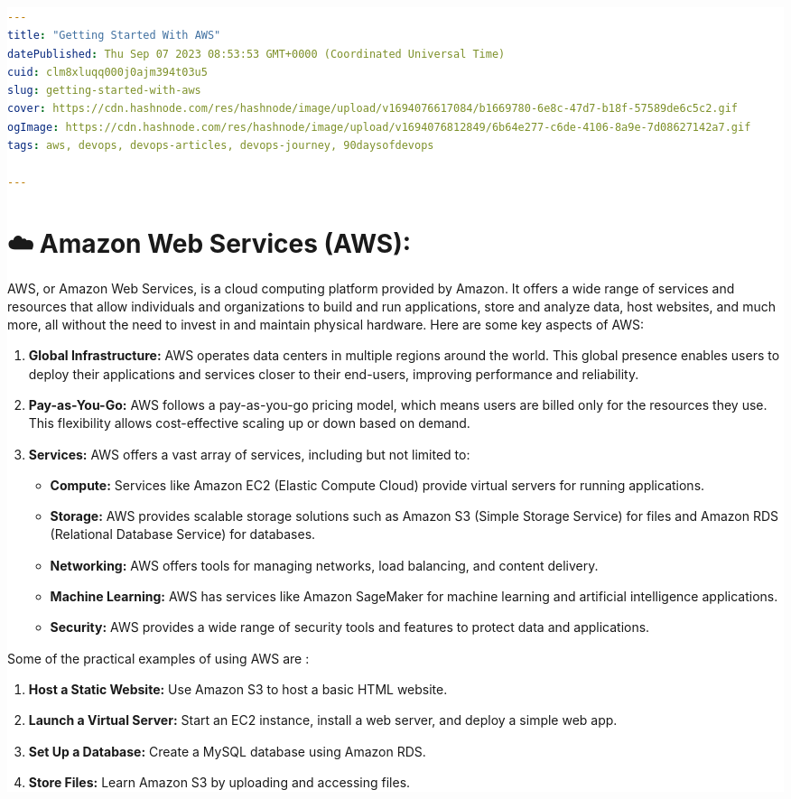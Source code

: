 ```yaml
---
title: "Getting Started With AWS"
datePublished: Thu Sep 07 2023 08:53:53 GMT+0000 (Coordinated Universal Time)
cuid: clm8xluqq000j0ajm394t03u5
slug: getting-started-with-aws
cover: https://cdn.hashnode.com/res/hashnode/image/upload/v1694076617084/b1669780-6e8c-47d7-b18f-57589de6c5c2.gif
ogImage: https://cdn.hashnode.com/res/hashnode/image/upload/v1694076812849/6b64e277-c6de-4106-8a9e-7d08627142a7.gif
tags: aws, devops, devops-articles, devops-journey, 90daysofdevops

---
```


# **☁️ Amazon Web Services (AWS):**

AWS, or Amazon Web Services, is a cloud computing platform provided by Amazon. It offers a wide range of services and resources that allow individuals and organizations to build and run applications, store and analyze data, host websites, and much more, all without the need to invest in and maintain physical hardware. Here are some key aspects of AWS:

1. **Global Infrastructure:** AWS operates data centers in multiple regions around the world. This global presence enables users to deploy their applications and services closer to their end-users, improving performance and reliability.
    
2. **Pay-as-You-Go:** AWS follows a pay-as-you-go pricing model, which means users are billed only for the resources they use. This flexibility allows cost-effective scaling up or down based on demand.
    
3. **Services:** AWS offers a vast array of services, including but not limited to:
    
    * **Compute:** Services like Amazon EC2 (Elastic Compute Cloud) provide virtual servers for running applications.
        
    * **Storage:** AWS provides scalable storage solutions such as Amazon S3 (Simple Storage Service) for files and Amazon RDS (Relational Database Service) for databases.
        
    * **Networking:** AWS offers tools for managing networks, load balancing, and content delivery.
        
    * **Machine Learning:** AWS has services like Amazon SageMaker for machine learning and artificial intelligence applications.
        
    * **Security:** AWS provides a wide range of security tools and features to protect data and applications.
        

Some of the practical examples of using AWS are :

1. **Host a Static Website:** Use Amazon S3 to host a basic HTML website.
    
2. **Launch a Virtual Server:** Start an EC2 instance, install a web server, and deploy a simple web app.
    
3. **Set Up a Database:** Create a MySQL database using Amazon RDS.
    
4. **Store Files:** Learn Amazon S3 by uploading and accessing files.
    